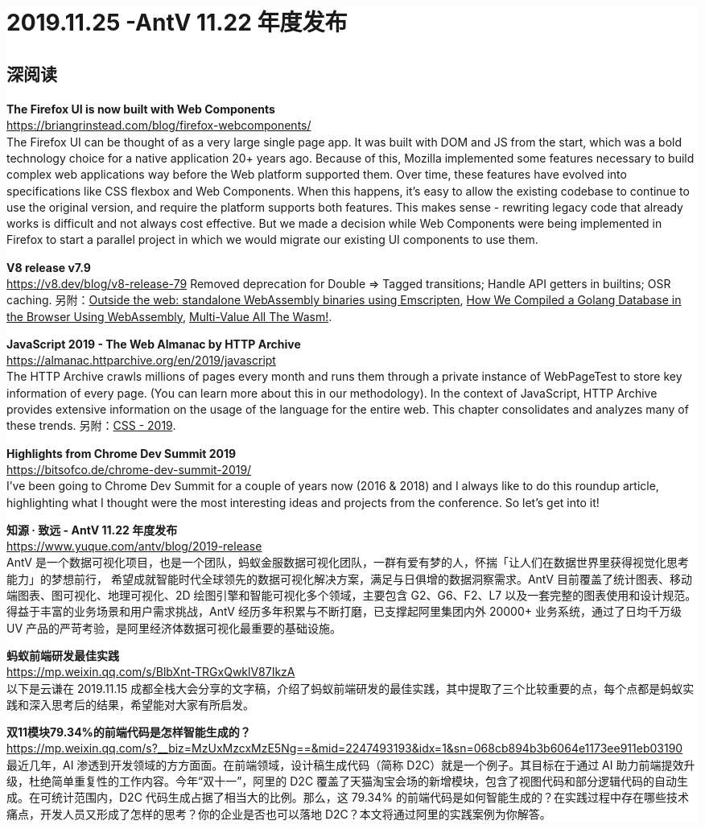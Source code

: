2019.11.25 -AntV 11.22 年度发布  
========  

## 深阅读

**The Firefox UI is now built with Web Components**  
https://briangrinstead.com/blog/firefox-webcomponents/  
The Firefox UI can be thought of as a very large single page app. It was built with DOM and JS from the start, which was a bold technology choice for a native application 20+ years ago. Because of this, Mozilla implemented some features necessary to build complex web applications way before the Web platform supported them. Over time, these features have evolved into specifications like CSS flexbox and Web Components. When this happens, it’s easy to allow the existing codebase to continue to use the original version, and require the platform supports both features. This makes sense - rewriting legacy code that already works is difficult and not always cost effective. But we made a decision while Web Components were being implemented in Firefox to start a parallel project in which we would migrate our existing UI components to use them. 

**V8 release v7.9**  
https://v8.dev/blog/v8-release-79
Removed deprecation for Double ⇒ Tagged transitions; Handle API getters in builtins; OSR caching. 另附：[Outside the web: standalone WebAssembly binaries using Emscripten](https://v8.dev/blog/emscripten-standalone-wasm), [How We Compiled a Golang Database in the Browser Using WebAssembly](https://pingcap.com/blog/how-we-compiled-a-golang-database-in-the-browser-using-webassembly/), [Multi-Value All The Wasm!](https://hacks.mozilla.org/2019/11/multi-value-all-the-wasm/).

**JavaScript 2019 - The Web Almanac by HTTP Archive**  
https://almanac.httparchive.org/en/2019/javascript  
The HTTP Archive crawls millions of pages every month and runs them through a private instance of WebPageTest to store key information of every page. (You can learn more about this in our methodology). In the context of JavaScript, HTTP Archive provides extensive information on the usage of the language for the entire web. This chapter consolidates and analyzes many of these trends. 另附：[CSS - 2019](https://almanac.httparchive.org/en/2019/css).

**Highlights from Chrome Dev Summit 2019**  
https://bitsofco.de/chrome-dev-summit-2019/  
I’ve been going to Chrome Dev Summit for a couple of years now (2016 & 2018) and I always like to do this roundup article, highlighting what I thought were the most interesting ideas and projects from the conference. So let’s get into it!

**知源 · 致远 - AntV 11.22 年度发布**  
https://www.yuque.com/antv/blog/2019-release  
AntV 是一个数据可视化项目，也是一个团队，蚂蚁金服数据可视化团队，一群有爱有梦的人，怀揣「让人们在数据世界里获得视觉化思考能力」的梦想前行， 希望成就智能时代全球领先的数据可视化解决方案，满足与日俱增的数据洞察需求。AntV 目前覆盖了统计图表、移动端图表、图可视化、地理可视化、2D 绘图引擎和智能可视化多个领域，主要包含 G2、G6、F2、L7 以及一套完整的图表使用和设计规范。得益于丰富的业务场景和用户需求挑战，AntV 经历多年积累与不断打磨，已支撑起阿里集团内外 20000+ 业务系统，通过了日均千万级 UV 产品的严苛考验，是阿里经济体数据可视化最重要的基础设施。

**蚂蚁前端研发最佳实践**  
https://mp.weixin.qq.com/s/BlbXnt-TRGxQwklV87IkzA  
以下是云谦在 2019.11.15 成都全栈大会分享的文字稿，介绍了蚂蚁前端研发的最佳实践，其中提取了三个比较重要的点，每个点都是蚂蚁实践和深入思考后的结果，希望能对大家有所启发。

**双11模块79.34%的前端代码是怎样智能生成的？**  
https://mp.weixin.qq.com/s?__biz=MzUxMzcxMzE5Ng==&mid=2247493193&idx=1&sn=068cb894b3b6064e1173ee911eb03190  
最近几年，AI 渗透到开发领域的方方面面。在前端领域，设计稿生成代码（简称 D2C）就是一个例子。其目标在于通过 AI 助力前端提效升级，杜绝简单重复性的工作内容。今年“双十一”，阿里的 D2C 覆盖了天猫淘宝会场的新增模块，包含了视图代码和部分逻辑代码的自动生成。在可统计范围内，D2C 代码生成占据了相当大的比例。那么，这 79.34% 的前端代码是如何智能生成的？在实践过程中存在哪些技术痛点，开发人员又形成了怎样的思考？你的企业是否也可以落地 D2C？本文将通过阿里的实践案例为你解答。 
